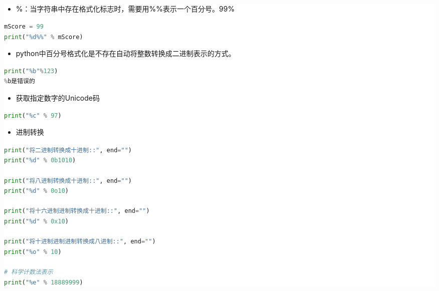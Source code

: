  - %：当字符串中存在格式化标志时，需要用%%表示一个百分号。99%
```python
mScore = 99
print("%d%%" % mScore)
```
 - python中百分号格式化是不存在自动将整数转换成二进制表示的方式。
```python
print("%b"%123)
%b是错误的
```
 - 获取指定数字的Unicode码
```python
print("%c" % 97)
```
 - 进制转换
```python
print("将二进制转换成十进制::", end="")
print("%d" % 0b1010)

print("将八进制转换成十进制::", end="")
print("%d" % 0o10)

print("将十六进制进制转换成十进制::", end="")
print("%d" % 0x10)

print("将十进制进制进制转换成八进制::", end="")
print("%o" % 10)

# 科学计数法表示
print("%e" % 18889999)
```

